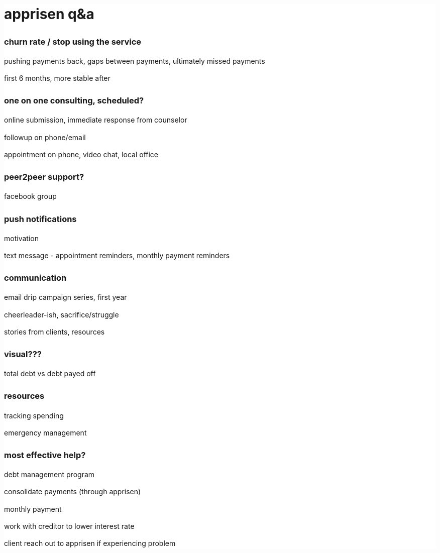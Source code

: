 # apprisen q&a

### churn rate / stop using the service

pushing payments back, gaps between payments, ultimately missed payments

first 6 months, more stable after

### one on one consulting, scheduled?

online submission, immediate response from counselor

followup on phone/email

appointment on phone, video chat, local office

### peer2peer support?

facebook group

### push notifications

motivation

text message - appointment reminders, monthly payment reminders

### communication

email drip campaign series, first year

cheerleader-ish, sacrifice/struggle

stories from clients, resources

### visual???

total debt vs debt payed off

### resources

tracking spending

emergency management

### most effective help?

debt management program

consolidate payments (through apprisen)

monthly payment

work with creditor to lower interest rate

client reach out to apprisen if experiencing problem
